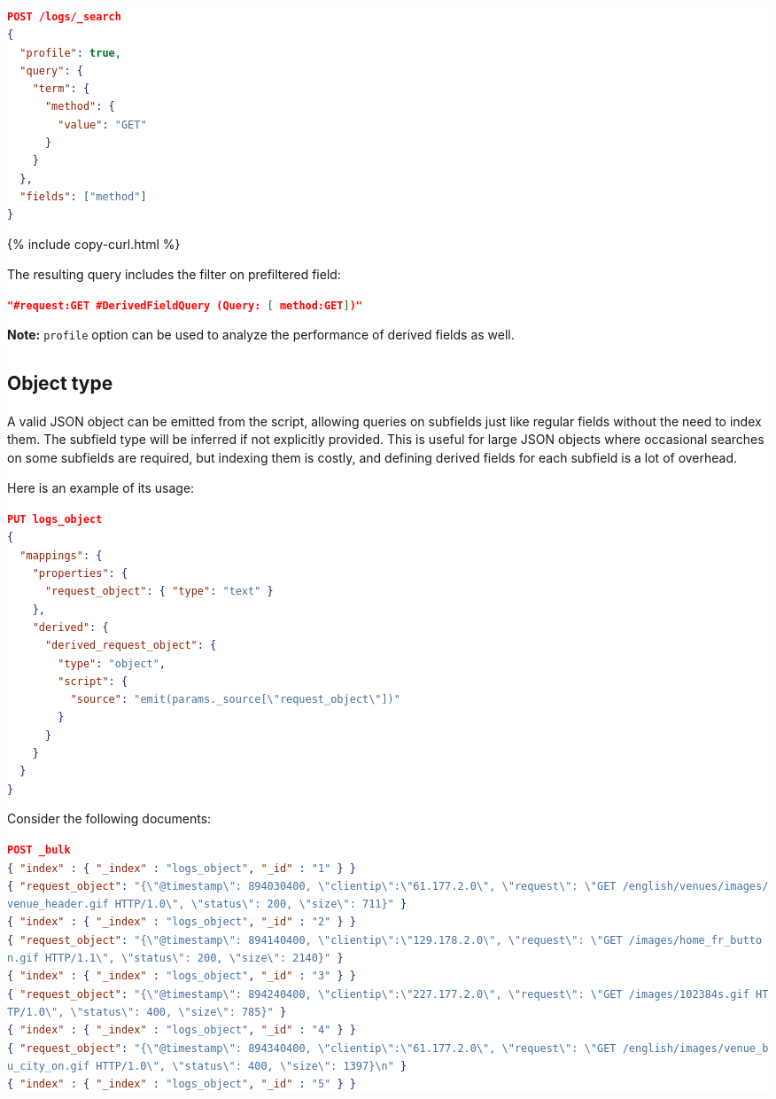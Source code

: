 ```json
POST /logs/_search
{
  "profile": true,
  "query": {
    "term": {
      "method": {
        "value": "GET"
      }
    }
  },
  "fields": ["method"]
}
```
{% include copy-curl.html %}

The resulting query includes the filter on prefiltered field:
```json
"#request:GET #DerivedFieldQuery (Query: [ method:GET])"
```

**Note:** `profile` option can be used to analyze the performance of derived fields as well. 

## Object type
A valid JSON object can be emitted from the script, allowing queries on subfields just like regular fields without the need to index them. The subfield type will be inferred if not explicitly provided. This is useful for large JSON objects where occasional searches on some subfields are required, but indexing them is costly, and defining derived fields for each subfield is a lot of overhead.

Here is an example of its usage:

```json
PUT logs_object
{
  "mappings": {
    "properties": {
      "request_object": { "type": "text" }
    },
    "derived": {
      "derived_request_object": {
        "type": "object",
        "script": {
          "source": "emit(params._source[\"request_object\"])"
        }
      }
    }
  }
}
```

Consider the following documents:

```json
POST _bulk
{ "index" : { "_index" : "logs_object", "_id" : "1" } }
{ "request_object": "{\"@timestamp\": 894030400, \"clientip\":\"61.177.2.0\", \"request\": \"GET /english/venues/images/venue_header.gif HTTP/1.0\", \"status\": 200, \"size\": 711}" }
{ "index" : { "_index" : "logs_object", "_id" : "2" } }
{ "request_object": "{\"@timestamp\": 894140400, \"clientip\":\"129.178.2.0\", \"request\": \"GET /images/home_fr_button.gif HTTP/1.1\", \"status\": 200, \"size\": 2140}" }
{ "index" : { "_index" : "logs_object", "_id" : "3" } }
{ "request_object": "{\"@timestamp\": 894240400, \"clientip\":\"227.177.2.0\", \"request\": \"GET /images/102384s.gif HTTP/1.0\", \"status\": 400, \"size\": 785}" }
{ "index" : { "_index" : "logs_object", "_id" : "4" } }
{ "request_object": "{\"@timestamp\": 894340400, \"clientip\":\"61.177.2.0\", \"request\": \"GET /english/images/venue_bu_city_on.gif HTTP/1.0\", \"status\": 400, \"size\": 1397}\n" }
{ "index" : { "_index" : "logs_object", "_id" : "5" } }
```